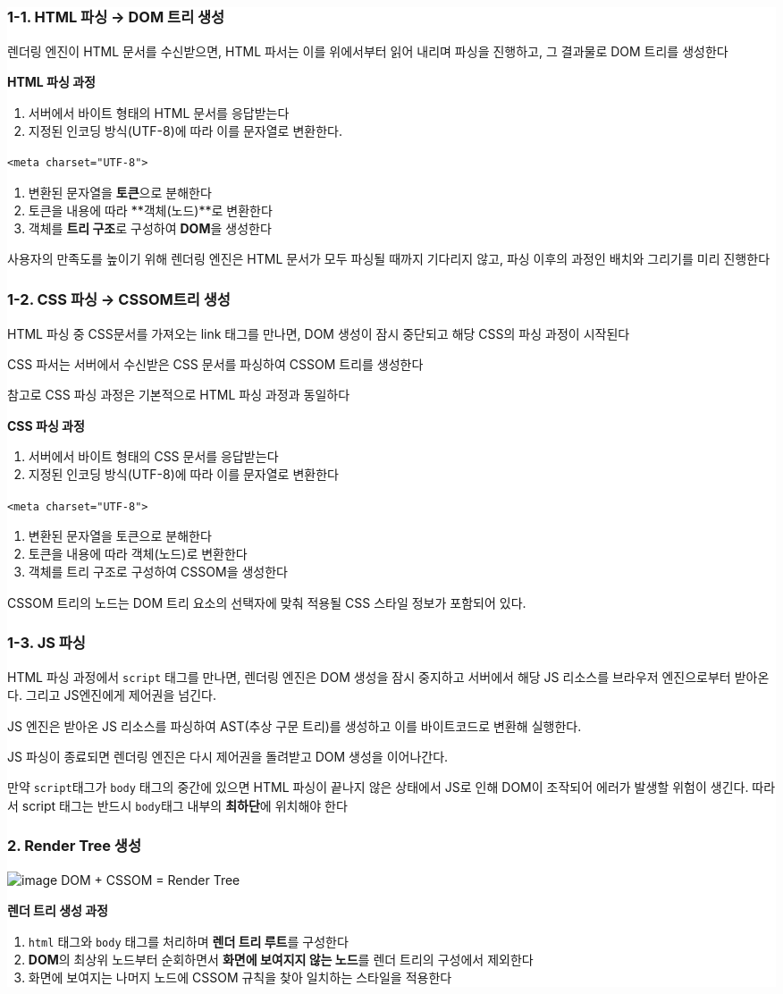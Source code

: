 ### **1-1. HTML 파싱 → DOM 트리 생성**

렌더링 엔진이 HTML 문서를 수신받으면, HTML 파서는 이를 위에서부터 읽어 내리며 파싱을 진행하고, 그 결과물로 DOM 트리를 생성한다

**HTML 파싱 과정**

1. 서버에서 바이트 형태의 HTML 문서를 응답받는다
2. 지정된 인코딩 방식(UTF-8)에 따라 이를 문자열로 변환한다.

`<meta charset="UTF-8">`

1. 변환된 문자열을 **토큰**으로 분해한다
2. 토큰을 내용에 따라 **객체(노드)**로 변환한다
3. 객체를 **트리 구조**로 구성하여 **DOM**을 생성한다

사용자의 만족도를 높이기 위해 렌더링 엔진은 HTML 문서가 모두 파싱될 때까지 기다리지 않고, 파싱 이후의 과정인 배치와 그리기를 미리 진행한다

### 1-2. CSS 파싱 → CSSOM트리 생성

HTML 파싱 중 CSS문서를 가져오는 link 태그를 만나면, DOM 생성이 잠시 중단되고 해당 CSS의 파싱 과정이 시작된다

CSS 파서는 서버에서 수신받은 CSS 문서를 파싱하여 CSSOM 트리를 생성한다

참고로 CSS 파싱 과정은 기본적으로 HTML 파싱 과정과 동일하다

**CSS 파싱 과정**

1. 서버에서 바이트 형태의 CSS 문서를 응답받는다
2. 지정된 인코딩 방식(UTF-8)에 따라 이를 문자열로 변환한다

`<meta charset="UTF-8">`

1. 변환된 문자열을 토큰으로 분해한다
2. 토큰을 내용에 따라 객체(노드)로 변환한다
3. 객체를 트리 구조로 구성하여 CSSOM을 생성한다

CSSOM 트리의 노드는 DOM 트리 요소의 선택자에 맞춰 적용될 CSS 스타일 정보가 포함되어 있다.

### **1-3. JS 파싱**

HTML 파싱 과정에서 `script` 태그를 만나면, 렌더링 엔진은 DOM 생성을 잠시 중지하고 서버에서 해당 JS 리소스를 브라우저 엔진으로부터 받아온다. 그리고  JS엔진에게 제어권을 넘긴다.

JS 엔진은 받아온 JS 리소스를 파싱하여 AST(추상 구문 트리)를 생성하고 이를 바이트코드로 변환해 실행한다.

JS 파싱이 종료되면 렌더링 엔진은 다시 제어권을 돌려받고 DOM 생성을 이어나간다.

만약 `script`태그가 `body` 태그의 중간에 있으면 HTML 파싱이 끝나지 않은 상태에서 JS로 인해 DOM이 조작되어 에러가 발생할 위험이 생긴다. 따라서 script 태그는 반드시 `body`태그 내부의 **최하단**에 위치해야 한다

### 2. Render Tree 생성

![image](https://user-images.githubusercontent.com/102791105/198884596-9a1e4fe9-5ae8-43e8-9b8b-57135184ebad.png)
DOM + CSSOM = Render Tree

**렌더 트리 생성 과정**

1. `html` 태그와 `body` 태그를 처리하며 **렌더 트리 루트**를 구성한다
2. **DOM**의 최상위 노드부터 순회하면서 **화면에 보여지지 않는 노드**를 렌더 트리의 구성에서 제외한다
3. 화면에 보여지는 나머지 노드에 CSSOM 규칙을 찾아 일치하는 스타일을 적용한다
